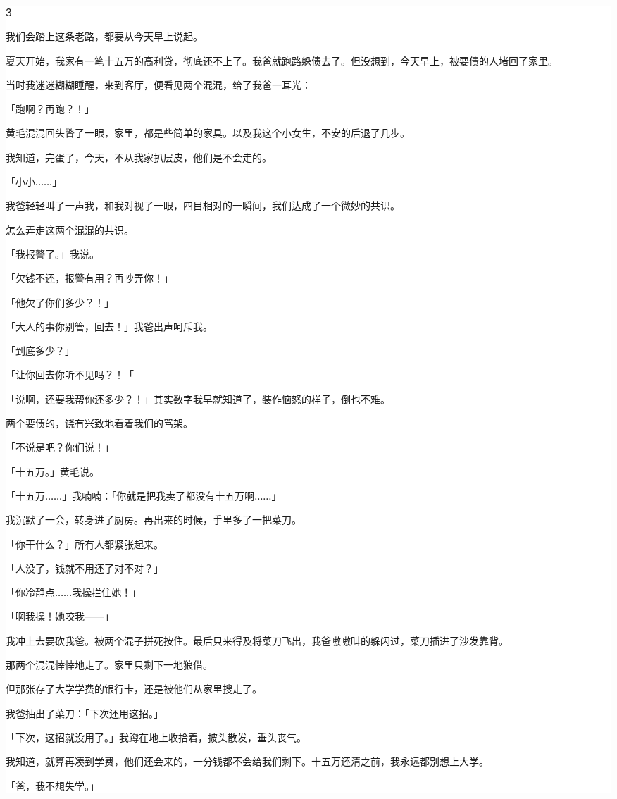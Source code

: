 3

我们会踏上这条老路，都要从今天早上说起。

夏天开始，我家有一笔十五万的高利贷，彻底还不上了。我爸就跑路躲债去了。但没想到，今天早上，被要债的人堵回了家里。

当时我迷迷糊糊睡醒，来到客厅，便看见两个混混，给了我爸一耳光：

「跑啊？再跑？！」

黄毛混混回头瞥了一眼，家里，都是些简单的家具。以及我这个小女生，不安的后退了几步。

我知道，完蛋了，今天，不从我家扒层皮，他们是不会走的。

「小小……」

我爸轻轻叫了一声我，和我对视了一眼，四目相对的一瞬间，我们达成了一个微妙的共识。

怎么弄走这两个混混的共识。

「我报警了。」我说。

「欠钱不还，报警有用？再吵弄你！」

「他欠了你们多少？！」

「大人的事你别管，回去！」我爸出声呵斥我。

「到底多少？」

「让你回去你听不见吗？！「

「说啊，还要我帮你还多少？！」其实数字我早就知道了，装作恼怒的样子，倒也不难。

两个要债的，饶有兴致地看着我们的骂架。

「不说是吧？你们说！」

「十五万。」黄毛说。

「十五万……」我喃喃：「你就是把我卖了都没有十五万啊……」

我沉默了一会，转身进了厨房。再出来的时候，手里多了一把菜刀。

「你干什么？」所有人都紧张起来。

「人没了，钱就不用还了对不对？」

「你冷静点……我操拦住她！」

「啊我操！她咬我——」

我冲上去要砍我爸。被两个混子拼死按住。最后只来得及将菜刀飞出，我爸嗷嗷叫的躲闪过，菜刀插进了沙发靠背。

那两个混混悻悻地走了。家里只剩下一地狼借。

但那张存了大学学费的银行卡，还是被他们从家里搜走了。

我爸抽出了菜刀：「下次还用这招。」

「下次，这招就没用了。」我蹲在地上收拾着，披头散发，垂头丧气。

我知道，就算再凑到学费，他们还会来的，一分钱都不会给我们剩下。十五万还清之前，我永远都别想上大学。

「爸，我不想失学。」
